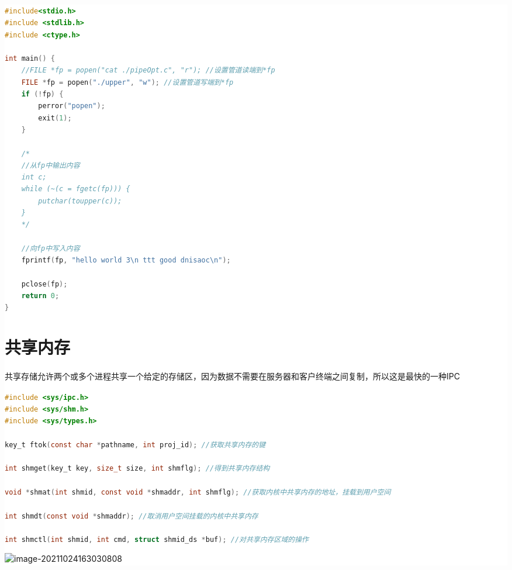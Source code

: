 ```c
#include<stdio.h>
#include <stdlib.h>
#include <ctype.h>

int main() {
    //FILE *fp = popen("cat ./pipeOpt.c", "r"); //设置管道读端到*fp
    FILE *fp = popen("./upper", "w"); //设置管道写端到*fp
    if (!fp) {
        perror("popen");
        exit(1);
    }

    /*
    //从fp中输出内容
    int c;
    while (~(c = fgetc(fp))) {
        putchar(toupper(c));
    }
    */

    //向fp中写入内容
    fprintf(fp, "hello world 3\n ttt good dnisaoc\n");

    pclose(fp);
    return 0;
}
```





# 共享内存

共享存储允许两个或多个进程共享一个给定的存储区，因为数据不需要在服务器和客户终端之间复制，所以这是最快的一种IPC

```c
#include <sys/ipc.h>
#include <sys/shm.h>
#include <sys/types.h>

key_t ftok(const char *pathname, int proj_id); //获取共享内存的键

int shmget(key_t key, size_t size, int shmflg); //得到共享内存结构

void *shmat(int shmid, const void *shmaddr, int shmflg); //获取内核中共享内存的地址，挂载到用户空间

int shmdt(const void *shmaddr); //取消用户空间挂载的内核中共享内存

int shmctl(int shmid, int cmd, struct shmid_ds *buf); //对共享内存区域的操作
```

![image-20211024163030808](C:\Users\gaoxiang7\AppData\Roaming\Typora\typora-user-images\image-20211024163030808.png)
